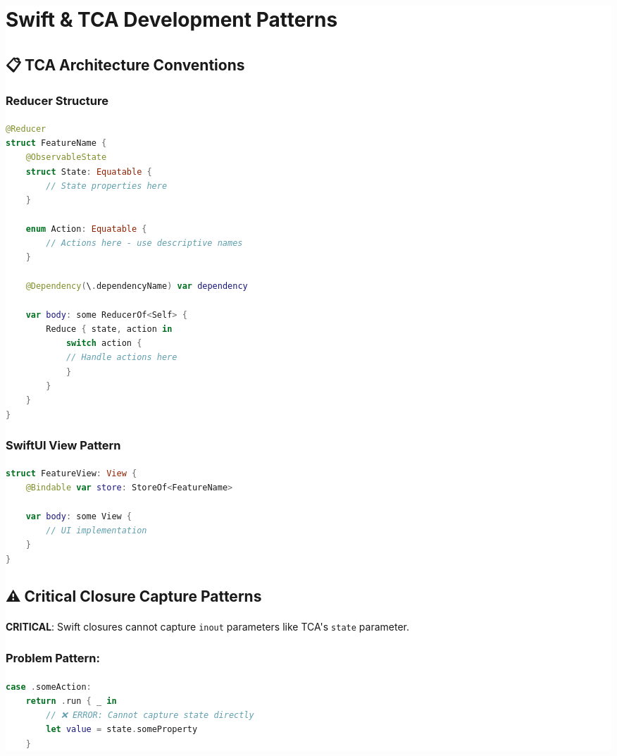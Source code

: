 # Swift & TCA Development Patterns

## 📋 TCA Architecture Conventions

### **Reducer Structure**
```swift
@Reducer
struct FeatureName {
    @ObservableState
    struct State: Equatable {
        // State properties here
    }
    
    enum Action: Equatable {
        // Actions here - use descriptive names
    }
    
    @Dependency(\.dependencyName) var dependency
    
    var body: some ReducerOf<Self> {
        Reduce { state, action in
            switch action {
            // Handle actions here
            }
        }
    }
}
```

### **SwiftUI View Pattern**
```swift
struct FeatureView: View {
    @Bindable var store: StoreOf<FeatureName>
    
    var body: some View {
        // UI implementation
    }
}
```

## ⚠️ Critical Closure Capture Patterns

**CRITICAL**: Swift closures cannot capture `inout` parameters like TCA's `state` parameter.

### **Problem Pattern**:
```swift
case .someAction:
    return .run { _ in
        // ❌ ERROR: Cannot capture state directly
        let value = state.someProperty
    }
```
